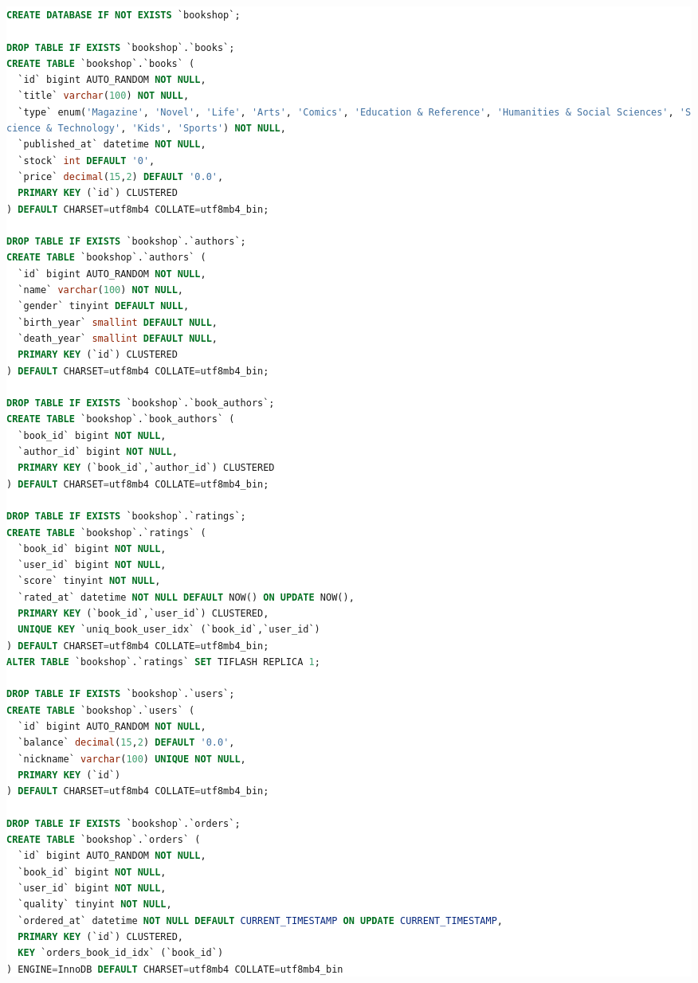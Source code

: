 ```sql
CREATE DATABASE IF NOT EXISTS `bookshop`;

DROP TABLE IF EXISTS `bookshop`.`books`;
CREATE TABLE `bookshop`.`books` (
  `id` bigint AUTO_RANDOM NOT NULL,
  `title` varchar(100) NOT NULL,
  `type` enum('Magazine', 'Novel', 'Life', 'Arts', 'Comics', 'Education & Reference', 'Humanities & Social Sciences', 'Science & Technology', 'Kids', 'Sports') NOT NULL,
  `published_at` datetime NOT NULL,
  `stock` int DEFAULT '0',
  `price` decimal(15,2) DEFAULT '0.0',
  PRIMARY KEY (`id`) CLUSTERED
) DEFAULT CHARSET=utf8mb4 COLLATE=utf8mb4_bin;

DROP TABLE IF EXISTS `bookshop`.`authors`;
CREATE TABLE `bookshop`.`authors` (
  `id` bigint AUTO_RANDOM NOT NULL,
  `name` varchar(100) NOT NULL,
  `gender` tinyint DEFAULT NULL,
  `birth_year` smallint DEFAULT NULL,
  `death_year` smallint DEFAULT NULL,
  PRIMARY KEY (`id`) CLUSTERED
) DEFAULT CHARSET=utf8mb4 COLLATE=utf8mb4_bin;

DROP TABLE IF EXISTS `bookshop`.`book_authors`;
CREATE TABLE `bookshop`.`book_authors` (
  `book_id` bigint NOT NULL,
  `author_id` bigint NOT NULL,
  PRIMARY KEY (`book_id`,`author_id`) CLUSTERED
) DEFAULT CHARSET=utf8mb4 COLLATE=utf8mb4_bin;

DROP TABLE IF EXISTS `bookshop`.`ratings`;
CREATE TABLE `bookshop`.`ratings` (
  `book_id` bigint NOT NULL,
  `user_id` bigint NOT NULL,
  `score` tinyint NOT NULL,
  `rated_at` datetime NOT NULL DEFAULT NOW() ON UPDATE NOW(),
  PRIMARY KEY (`book_id`,`user_id`) CLUSTERED,
  UNIQUE KEY `uniq_book_user_idx` (`book_id`,`user_id`)
) DEFAULT CHARSET=utf8mb4 COLLATE=utf8mb4_bin;
ALTER TABLE `bookshop`.`ratings` SET TIFLASH REPLICA 1;

DROP TABLE IF EXISTS `bookshop`.`users`;
CREATE TABLE `bookshop`.`users` (
  `id` bigint AUTO_RANDOM NOT NULL,
  `balance` decimal(15,2) DEFAULT '0.0',
  `nickname` varchar(100) UNIQUE NOT NULL,
  PRIMARY KEY (`id`)
) DEFAULT CHARSET=utf8mb4 COLLATE=utf8mb4_bin;

DROP TABLE IF EXISTS `bookshop`.`orders`;
CREATE TABLE `bookshop`.`orders` (
  `id` bigint AUTO_RANDOM NOT NULL,
  `book_id` bigint NOT NULL,
  `user_id` bigint NOT NULL,
  `quality` tinyint NOT NULL,
  `ordered_at` datetime NOT NULL DEFAULT CURRENT_TIMESTAMP ON UPDATE CURRENT_TIMESTAMP,
  PRIMARY KEY (`id`) CLUSTERED,
  KEY `orders_book_id_idx` (`book_id`)
) ENGINE=InnoDB DEFAULT CHARSET=utf8mb4 COLLATE=utf8mb4_bin
```
